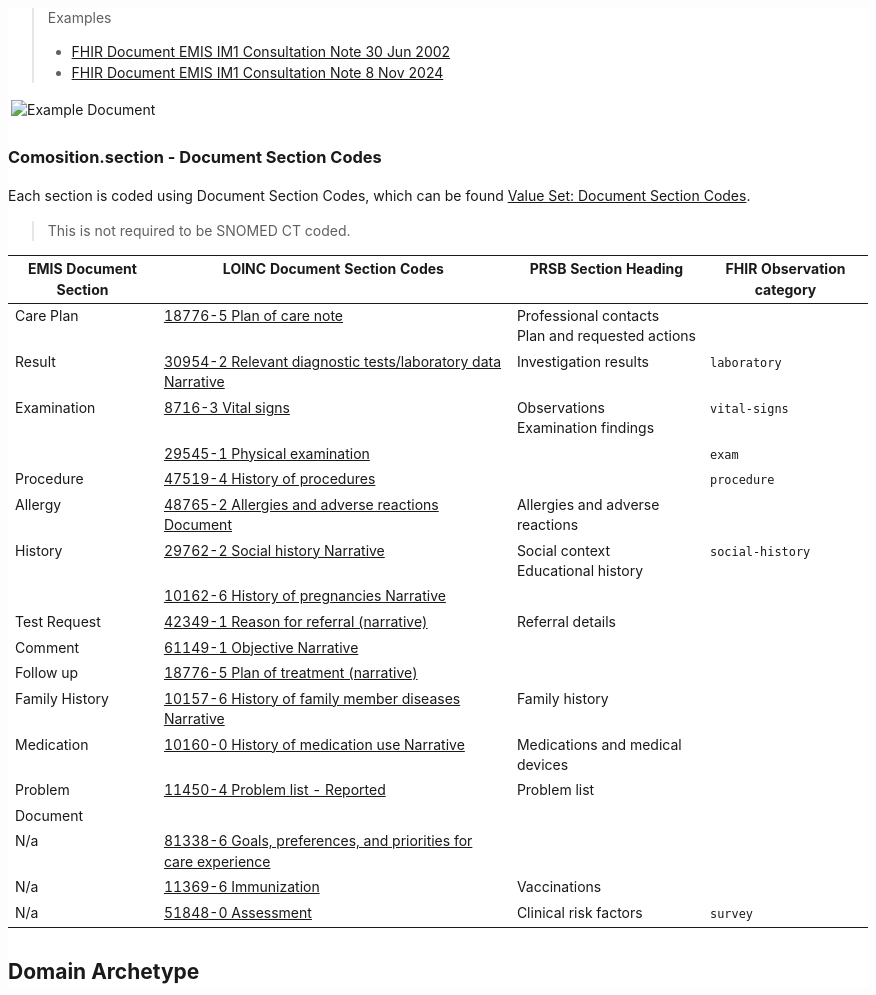 > Examples
> - [FHIR Document EMIS IM1 Consultation Note 30 Jun 2002](Bundle-e119d231-def6-43a7-af40-56d7754977bd.html)
> - [FHIR Document EMIS IM1 Consultation Note 8 Nov 2024](Bundle-ab2539ee-fd55-4abc-9898-d4c1520dd2ba.html)


 <img style="padding:3px;width:40%;" src="FHIRDocument.png" alt="Example Document"/>
<br clear="all">

### Comosition.section - Document Section Codes

Each section is coded using Document Section Codes, which can be found [Value Set: Document Section Codes](https://hl7.org/fhir/R4/valueset-doc-section-codes.html).

> This is not required to be SNOMED CT coded.


| EMIS Document Section | LOINC Document Section Codes                                                                | PRSB Section Heading                                 | FHIR Observation category |
|-----------------------|---------------------------------------------------------------------------------------------|------------------------------------------------------|---------------------------|
| Care Plan             | [18776-5 Plan of care note](https://loinc.org/18776-5)                                      | Professional contacts<br/>Plan and requested actions |                           |
| Result                | [30954-2 Relevant diagnostic tests/laboratory data Narrative](https://loinc.org/30954-2)    | Investigation results                                | `laboratory`              |
| Examination           | [8716-3 Vital signs](https://loinc.org/8716-3)                                              | Observations<br/>Examination findings                | `vital-signs`             |
|                       | [29545-1 Physical examination](https://loinc.org/29545-1)                                      |                                                      | `exam`                    |
| Procedure             | [47519-4 History of procedures](https://loinc.org/47519-4)                                  |                                                      | `procedure`               |
| Allergy               | [48765-2 Allergies and adverse reactions Document](https://loinc.org/48765-2)               | Allergies and adverse reactions                      |                           |
| History               | [29762-2 Social history Narrative](https://loinc.org/29762-2)                               | Social context<br/>Educational history               | `social-history`          |
|                       | [10162-6 History of pregnancies Narrative](https://loinc.org/10162-6)                       |                                                      |                           |
| Test Request          | [42349-1 Reason for referral (narrative)](https://loinc.org/42349-1)                        | Referral details                                     |                           |
| Comment               | [61149-1 Objective Narrative](https://loinc.org/61149-1)                                    |                                                      |                           |
| Follow up             | [18776-5 Plan of treatment (narrative)](https://loinc.org/18776-5)                          |                                                      |                           |
| Family History        | [10157-6 History of family member diseases Narrative](https://loinc.org/10157-6)            | Family history                                       |                           |
| Medication            | [10160-0 History of medication use Narrative](https://loinc.org/10160-0)                    | Medications and medical devices                      |                           |
| Problem               | [11450-4 Problem list - Reported](https://loinc.org/11450-4)                                | Problem list                                         |                           |
| Document              |                                                                                             |                                                      |                           |         
| N/a                   | [81338-6 Goals, preferences, and priorities for care experience](https://loinc.org/81338-6) |                                                      |                           |
| N/a                   | [11369-6 Immunization](https://loinc.org/11369-6)                                           | Vaccinations                                         |                           |
| N/a                   | [51848-0 Assessment](https://loinc.org/72231-4/panel#64371) | Clinical risk factors                                                     | `survey`                   |

## Domain Archetype
